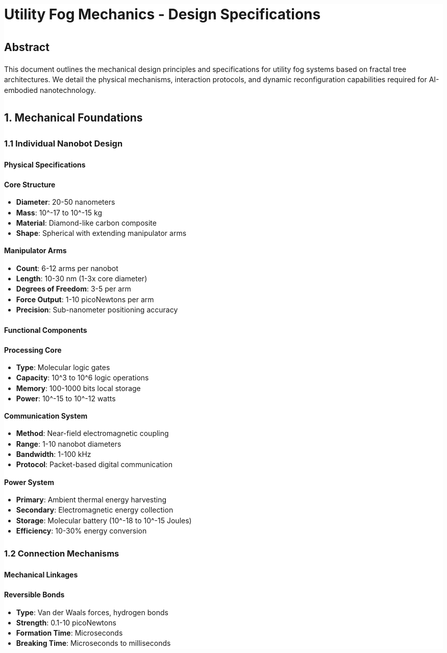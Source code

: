 
# Utility Fog Mechanics - Design Specifications

## Abstract
This document outlines the mechanical design principles and specifications for utility fog systems based on fractal tree architectures. We detail the physical mechanisms, interaction protocols, and dynamic reconfiguration capabilities required for AI-embodied nanotechnology.

## 1. Mechanical Foundations

### 1.1 Individual Nanobot Design

#### Physical Specifications
**Core Structure**
- **Diameter**: 20-50 nanometers
- **Mass**: 10^-17 to 10^-15 kg
- **Material**: Diamond-like carbon composite
- **Shape**: Spherical with extending manipulator arms

**Manipulator Arms**
- **Count**: 6-12 arms per nanobot
- **Length**: 10-30 nm (1-3x core diameter)
- **Degrees of Freedom**: 3-5 per arm
- **Force Output**: 1-10 picoNewtons per arm
- **Precision**: Sub-nanometer positioning accuracy

#### Functional Components
**Processing Core**
- **Type**: Molecular logic gates
- **Capacity**: 10^3 to 10^6 logic operations
- **Memory**: 100-1000 bits local storage
- **Power**: 10^-15 to 10^-12 watts

**Communication System**
- **Method**: Near-field electromagnetic coupling
- **Range**: 1-10 nanobot diameters
- **Bandwidth**: 1-100 kHz
- **Protocol**: Packet-based digital communication

**Power System**
- **Primary**: Ambient thermal energy harvesting
- **Secondary**: Electromagnetic energy collection
- **Storage**: Molecular battery (10^-18 to 10^-15 Joules)
- **Efficiency**: 10-30% energy conversion

### 1.2 Connection Mechanisms

#### Mechanical Linkages
**Reversible Bonds**
- **Type**: Van der Waals forces, hydrogen bonds
- **Strength**: 0.1-10 picoNewtons
- **Formation Time**: Microseconds
- **Breaking Time**: Microseconds to milliseconds
